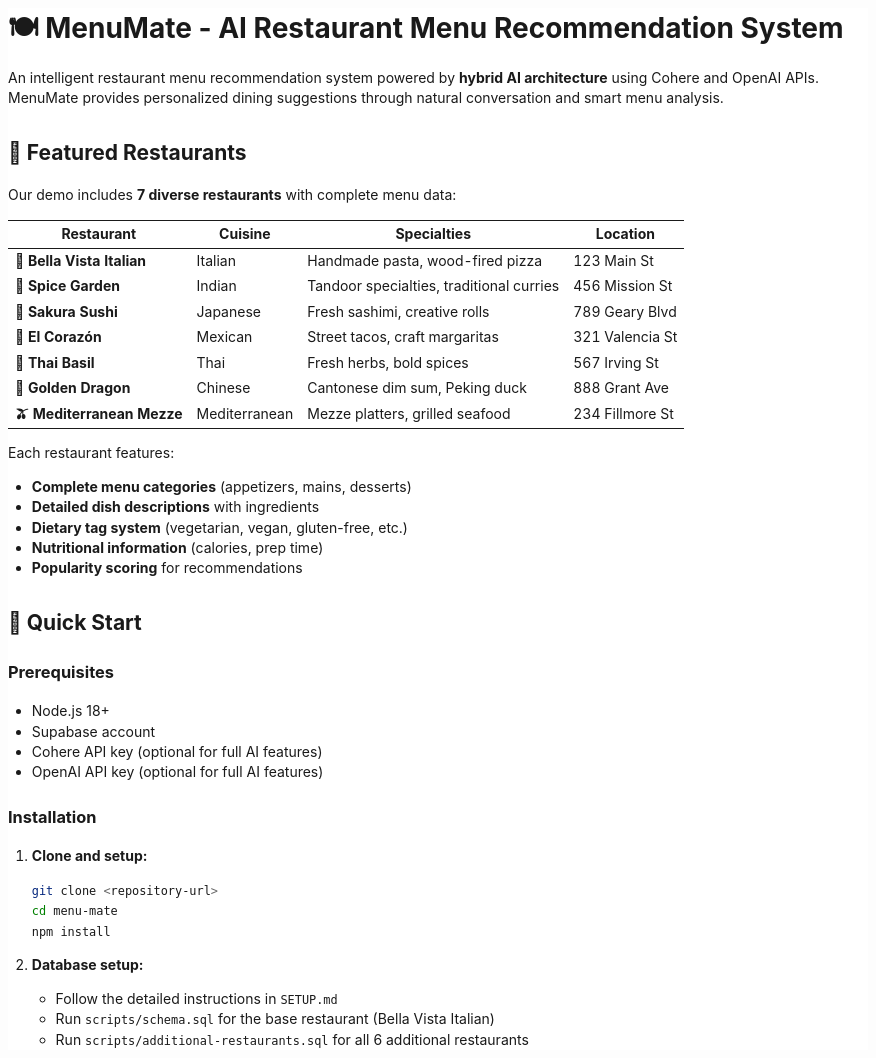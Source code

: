 # 🍽️ MenuMate - AI Restaurant Menu Recommendation System

An intelligent restaurant menu recommendation system powered by **hybrid AI architecture** using Cohere and OpenAI APIs. MenuMate provides personalized dining suggestions through natural conversation and smart menu analysis.

## 🏪 **Featured Restaurants**

Our demo includes **7 diverse restaurants** with complete menu data:

| Restaurant | Cuisine | Specialties | Location |
|------------|---------|-------------|----------|
| **🍝 Bella Vista Italian** | Italian | Handmade pasta, wood-fired pizza | 123 Main St |
| **🍛 Spice Garden** | Indian | Tandoor specialties, traditional curries | 456 Mission St |
| **🍣 Sakura Sushi** | Japanese | Fresh sashimi, creative rolls | 789 Geary Blvd |
| **🌮 El Corazón** | Mexican | Street tacos, craft margaritas | 321 Valencia St |
| **🍜 Thai Basil** | Thai | Fresh herbs, bold spices | 567 Irving St |
| **🥟 Golden Dragon** | Chinese | Cantonese dim sum, Peking duck | 888 Grant Ave |
| **🫒 Mediterranean Mezze** | Mediterranean | Mezze platters, grilled seafood | 234 Fillmore St |

Each restaurant features:
- **Complete menu categories** (appetizers, mains, desserts)
- **Detailed dish descriptions** with ingredients
- **Dietary tag system** (vegetarian, vegan, gluten-free, etc.)
- **Nutritional information** (calories, prep time)
- **Popularity scoring** for recommendations

## 🚀 **Quick Start**

### Prerequisites
- Node.js 18+
- Supabase account
- Cohere API key (optional for full AI features)
- OpenAI API key (optional for full AI features)

### Installation

1. **Clone and setup:**
   ```bash
   git clone <repository-url>
   cd menu-mate
   npm install
   ```

2. **Database setup:**
   - Follow the detailed instructions in `SETUP.md`
   - Run `scripts/schema.sql` for the base restaurant (Bella Vista Italian)
   - Run `scripts/additional-restaurants.sql` for all 6 additional restaurants
